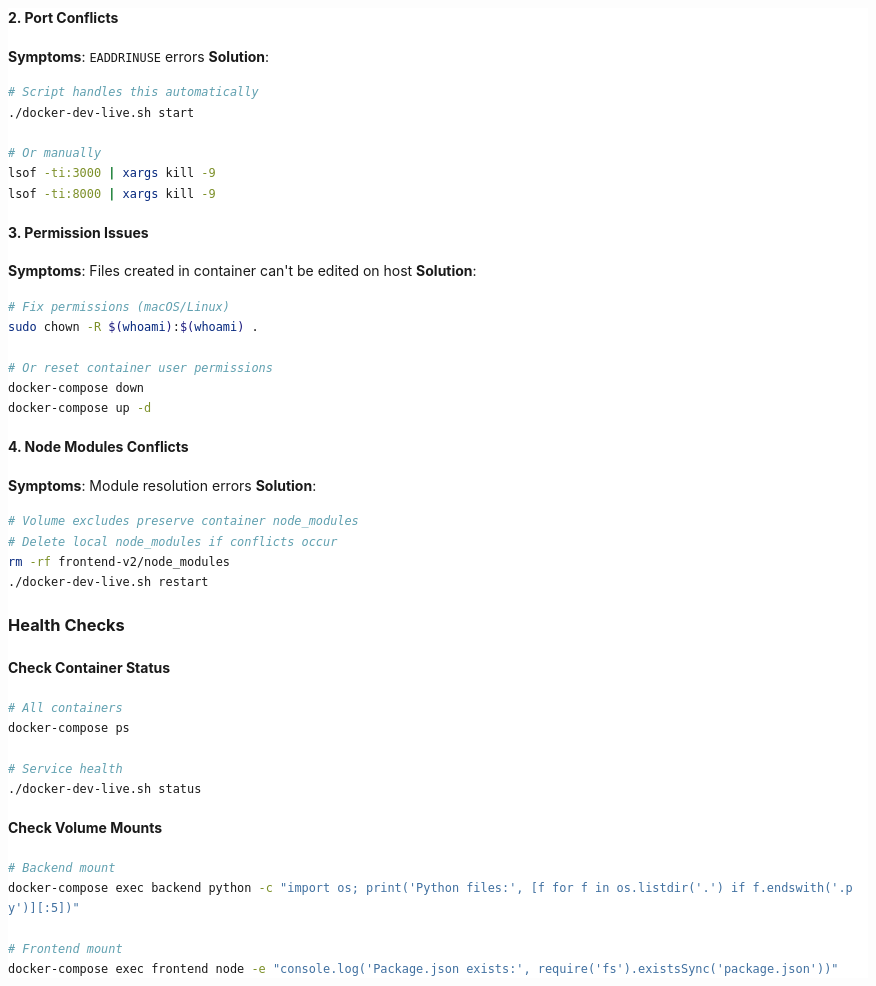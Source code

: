 #### 2. Port Conflicts
**Symptoms**: `EADDRINUSE` errors
**Solution**:
```bash
# Script handles this automatically
./docker-dev-live.sh start

# Or manually
lsof -ti:3000 | xargs kill -9
lsof -ti:8000 | xargs kill -9
```

#### 3. Permission Issues
**Symptoms**: Files created in container can't be edited on host
**Solution**:
```bash
# Fix permissions (macOS/Linux)
sudo chown -R $(whoami):$(whoami) .

# Or reset container user permissions
docker-compose down
docker-compose up -d
```

#### 4. Node Modules Conflicts
**Symptoms**: Module resolution errors
**Solution**:
```bash
# Volume excludes preserve container node_modules
# Delete local node_modules if conflicts occur
rm -rf frontend-v2/node_modules
./docker-dev-live.sh restart
```

### Health Checks

#### Check Container Status
```bash
# All containers
docker-compose ps

# Service health
./docker-dev-live.sh status
```

#### Check Volume Mounts
```bash
# Backend mount
docker-compose exec backend python -c "import os; print('Python files:', [f for f in os.listdir('.') if f.endswith('.py')][:5])"

# Frontend mount
docker-compose exec frontend node -e "console.log('Package.json exists:', require('fs').existsSync('package.json'))"
```
